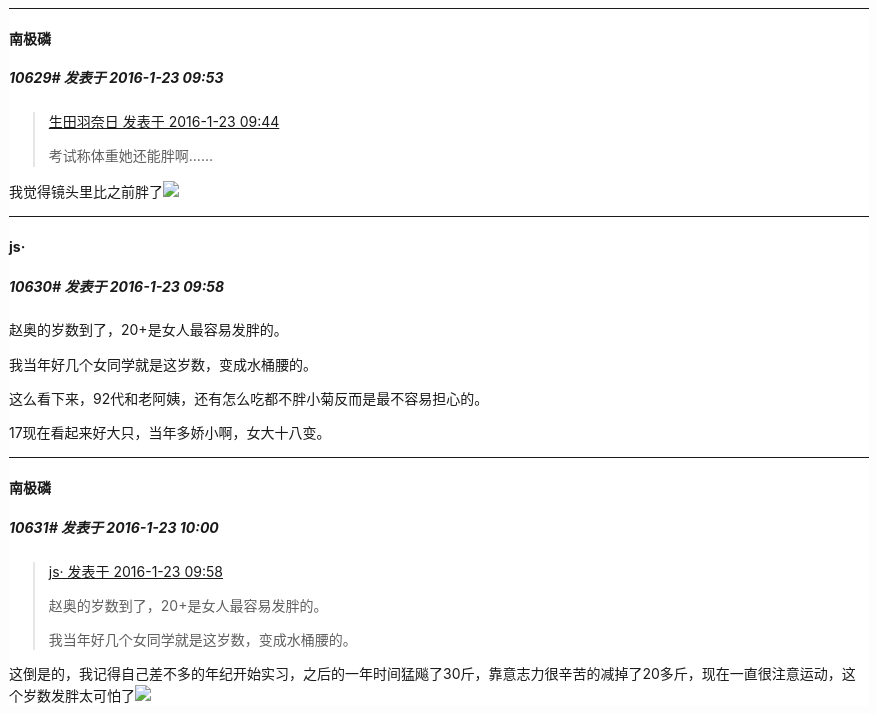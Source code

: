 





-----

####  南极磷  
##### 10629#       发表于 2016-1-23 09:53



<blockquote><a href="httphttps://bbs.saraba1st.com/2b/forum.php?mod=redirect&amp;goto=findpost&amp;pid=31389839&amp;ptid=1105387" target="_blank">生田羽奈日 发表于 2016-1-23 09:44</a>

考试称体重她还能胖啊……</blockquote>
我觉得镜头里比之前胖了<img src="https://static.saraba1st.com/image/smiley/face/149.gif" referrerpolicy="no-referrer">







-----

####  js·  
##### 10630#       发表于 2016-1-23 09:58




赵奥的岁数到了，20+是女人最容易发胖的。

我当年好几个女同学就是这岁数，变成水桶腰的。


这么看下来，92代和老阿姨，还有怎么吃都不胖小菊反而是最不容易担心的。

17现在看起来好大只，当年多娇小啊，女大十八变。







-----

####  南极磷  
##### 10631#       发表于 2016-1-23 10:00



<blockquote><a href="httphttps://bbs.saraba1st.com/2b/forum.php?mod=redirect&amp;goto=findpost&amp;pid=31389907&amp;ptid=1105387" target="_blank">js· 发表于 2016-1-23 09:58</a>

赵奥的岁数到了，20+是女人最容易发胖的。

我当年好几个女同学就是这岁数，变成水桶腰的。</blockquote>
这倒是的，我记得自己差不多的年纪开始实习，之后的一年时间猛飚了30斤，靠意志力很辛苦的减掉了20多斤，现在一直很注意运动，这个岁数发胖太可怕了<img src="https://static.saraba1st.com/image/smiley/face/149.gif" referrerpolicy="no-referrer">




